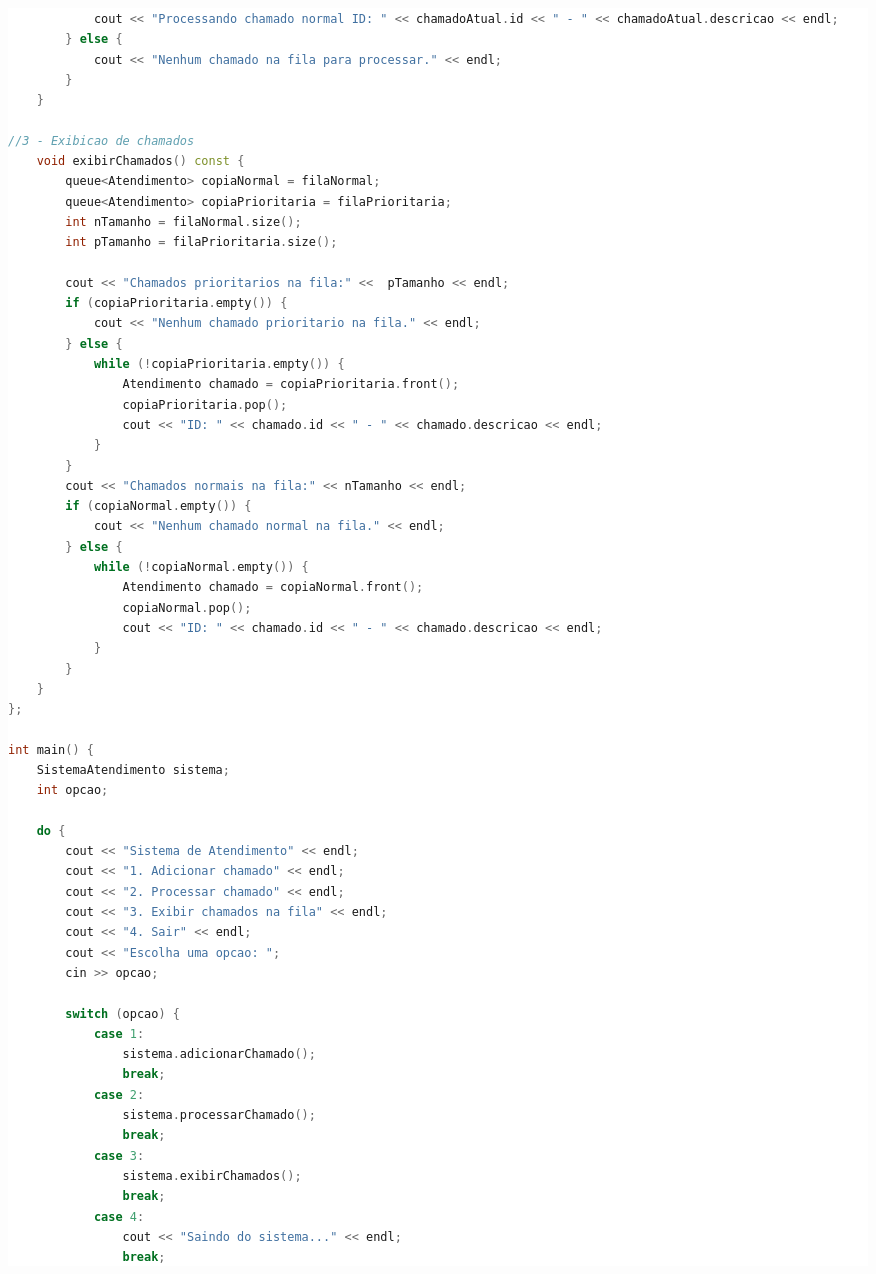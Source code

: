 ```cpp
            cout << "Processando chamado normal ID: " << chamadoAtual.id << " - " << chamadoAtual.descricao << endl;
        } else {
            cout << "Nenhum chamado na fila para processar." << endl;
        }
    }

//3 - Exibicao de chamados
    void exibirChamados() const {
        queue<Atendimento> copiaNormal = filaNormal;
        queue<Atendimento> copiaPrioritaria = filaPrioritaria;
        int nTamanho = filaNormal.size();
        int pTamanho = filaPrioritaria.size();

        cout << "Chamados prioritarios na fila:" <<  pTamanho << endl;
        if (copiaPrioritaria.empty()) {
            cout << "Nenhum chamado prioritario na fila." << endl;
        } else {
            while (!copiaPrioritaria.empty()) {
                Atendimento chamado = copiaPrioritaria.front();
                copiaPrioritaria.pop();
                cout << "ID: " << chamado.id << " - " << chamado.descricao << endl;
            }
        }
        cout << "Chamados normais na fila:" << nTamanho << endl;
        if (copiaNormal.empty()) {
            cout << "Nenhum chamado normal na fila." << endl;
        } else {
            while (!copiaNormal.empty()) {
                Atendimento chamado = copiaNormal.front();
                copiaNormal.pop();
                cout << "ID: " << chamado.id << " - " << chamado.descricao << endl;
            }
        }
    }
};

int main() {
    SistemaAtendimento sistema;
    int opcao;

    do {
        cout << "Sistema de Atendimento" << endl;
        cout << "1. Adicionar chamado" << endl;
        cout << "2. Processar chamado" << endl;
        cout << "3. Exibir chamados na fila" << endl;
        cout << "4. Sair" << endl;
        cout << "Escolha uma opcao: ";
        cin >> opcao;

        switch (opcao) {
            case 1:
                sistema.adicionarChamado();
                break;
            case 2:
                sistema.processarChamado();
                break;
            case 3:
                sistema.exibirChamados();
                break;
            case 4:
                cout << "Saindo do sistema..." << endl;
                break;
```